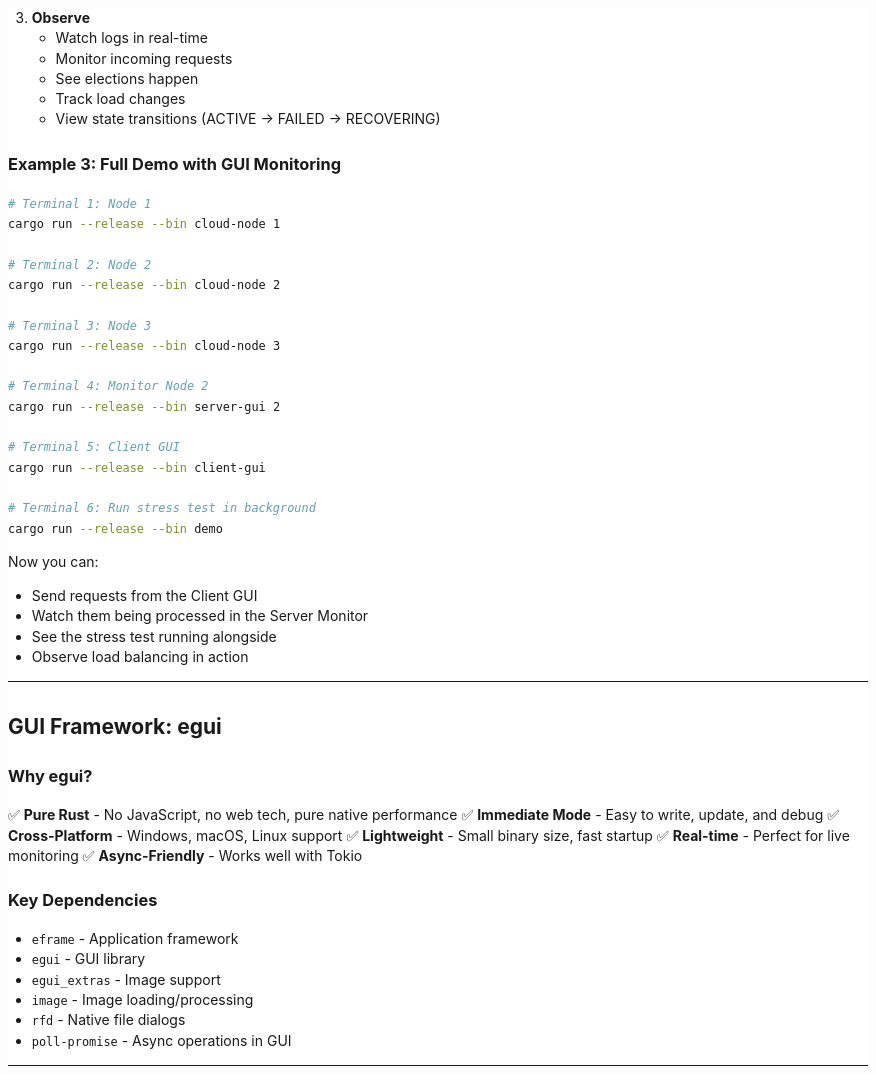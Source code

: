 3. **Observe**
   - Watch logs in real-time
   - Monitor incoming requests
   - See elections happen
   - Track load changes
   - View state transitions (ACTIVE → FAILED → RECOVERING)

### Example 3: Full Demo with GUI Monitoring

```bash
# Terminal 1: Node 1
cargo run --release --bin cloud-node 1

# Terminal 2: Node 2
cargo run --release --bin cloud-node 2

# Terminal 3: Node 3
cargo run --release --bin cloud-node 3

# Terminal 4: Monitor Node 2
cargo run --release --bin server-gui 2

# Terminal 5: Client GUI
cargo run --release --bin client-gui

# Terminal 6: Run stress test in background
cargo run --release --bin demo
```

Now you can:
- Send requests from the Client GUI
- Watch them being processed in the Server Monitor
- See the stress test running alongside
- Observe load balancing in action

---

## GUI Framework: egui

### Why egui?

✅ **Pure Rust** - No JavaScript, no web tech, pure native performance
✅ **Immediate Mode** - Easy to write, update, and debug
✅ **Cross-Platform** - Windows, macOS, Linux support
✅ **Lightweight** - Small binary size, fast startup
✅ **Real-time** - Perfect for live monitoring
✅ **Async-Friendly** - Works well with Tokio

### Key Dependencies

- `eframe` - Application framework
- `egui` - GUI library
- `egui_extras` - Image support
- `image` - Image loading/processing
- `rfd` - Native file dialogs
- `poll-promise` - Async operations in GUI

---